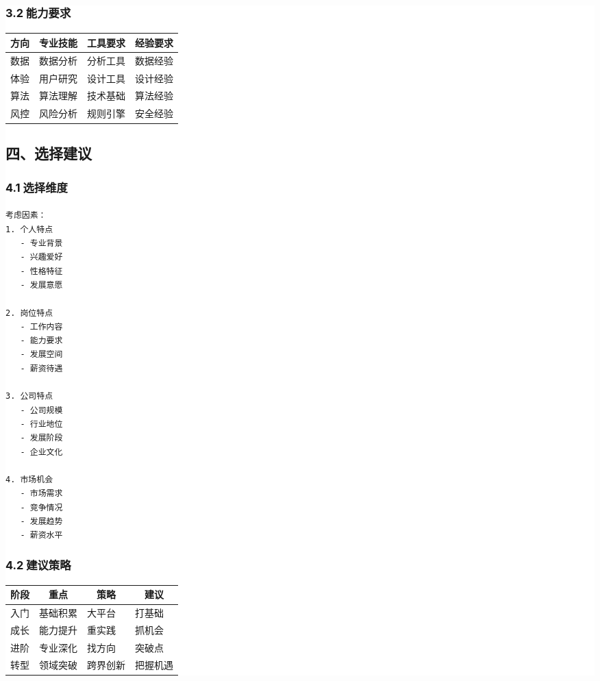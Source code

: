 ### 3.2 能力要求
| 方向 | 专业技能 | 工具要求 | 经验要求 |
|------|----------|----------|----------|
| 数据 | 数据分析 | 分析工具 | 数据经验 |
| 体验 | 用户研究 | 设计工具 | 设计经验 |
| 算法 | 算法理解 | 技术基础 | 算法经验 |
| 风控 | 风险分析 | 规则引擎 | 安全经验 |

## 四、选择建议

### 4.1 选择维度
```
考虑因素：
1. 个人特点
   - 专业背景
   - 兴趣爱好
   - 性格特征
   - 发展意愿

2. 岗位特点
   - 工作内容
   - 能力要求
   - 发展空间
   - 薪资待遇

3. 公司特点
   - 公司规模
   - 行业地位
   - 发展阶段
   - 企业文化

4. 市场机会
   - 市场需求
   - 竞争情况
   - 发展趋势
   - 薪资水平
```

### 4.2 建议策略
| 阶段 | 重点 | 策略 | 建议 |
|------|------|------|------|
| 入门 | 基础积累 | 大平台 | 打基础 |
| 成长 | 能力提升 | 重实践 | 抓机会 |
| 进阶 | 专业深化 | 找方向 | 突破点 |
| 转型 | 领域突破 | 跨界创新 | 把握机遇 |
